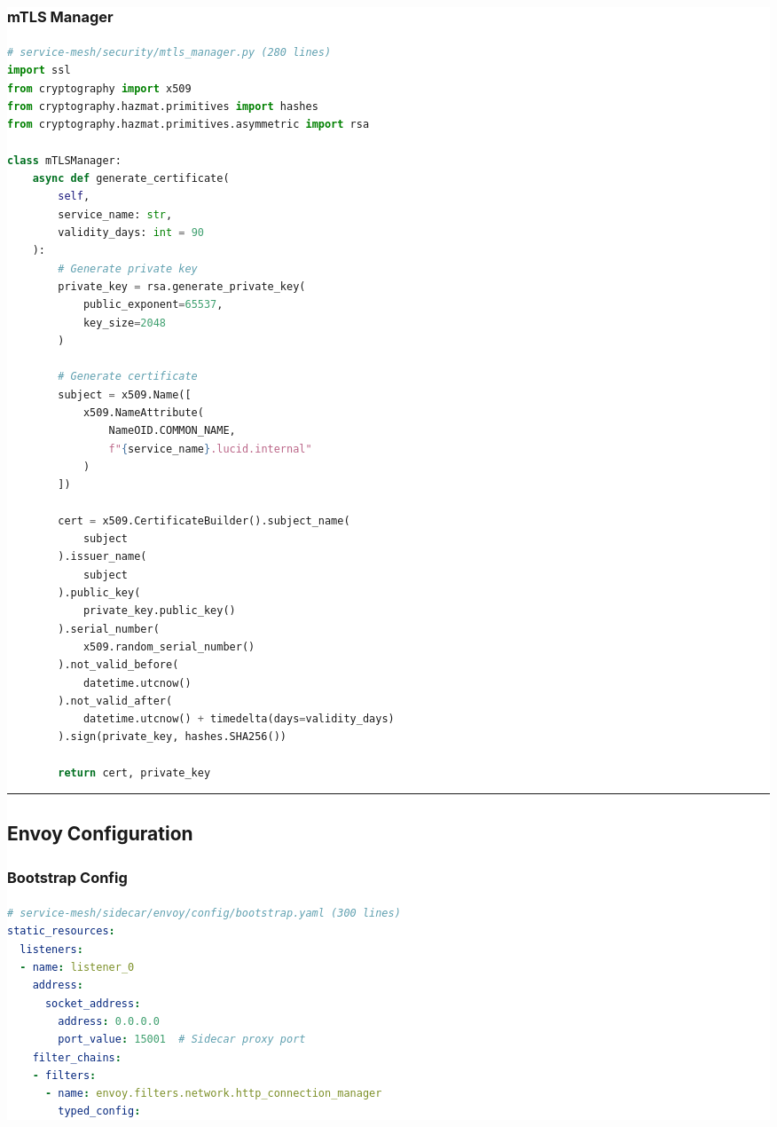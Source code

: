 ### mTLS Manager
```python
# service-mesh/security/mtls_manager.py (280 lines)
import ssl
from cryptography import x509
from cryptography.hazmat.primitives import hashes
from cryptography.hazmat.primitives.asymmetric import rsa

class mTLSManager:
    async def generate_certificate(
        self,
        service_name: str,
        validity_days: int = 90
    ):
        # Generate private key
        private_key = rsa.generate_private_key(
            public_exponent=65537,
            key_size=2048
        )
        
        # Generate certificate
        subject = x509.Name([
            x509.NameAttribute(
                NameOID.COMMON_NAME, 
                f"{service_name}.lucid.internal"
            )
        ])
        
        cert = x509.CertificateBuilder().subject_name(
            subject
        ).issuer_name(
            subject
        ).public_key(
            private_key.public_key()
        ).serial_number(
            x509.random_serial_number()
        ).not_valid_before(
            datetime.utcnow()
        ).not_valid_after(
            datetime.utcnow() + timedelta(days=validity_days)
        ).sign(private_key, hashes.SHA256())
        
        return cert, private_key
```

---

## Envoy Configuration

### Bootstrap Config
```yaml
# service-mesh/sidecar/envoy/config/bootstrap.yaml (300 lines)
static_resources:
  listeners:
  - name: listener_0
    address:
      socket_address:
        address: 0.0.0.0
        port_value: 15001  # Sidecar proxy port
    filter_chains:
    - filters:
      - name: envoy.filters.network.http_connection_manager
        typed_config:
```